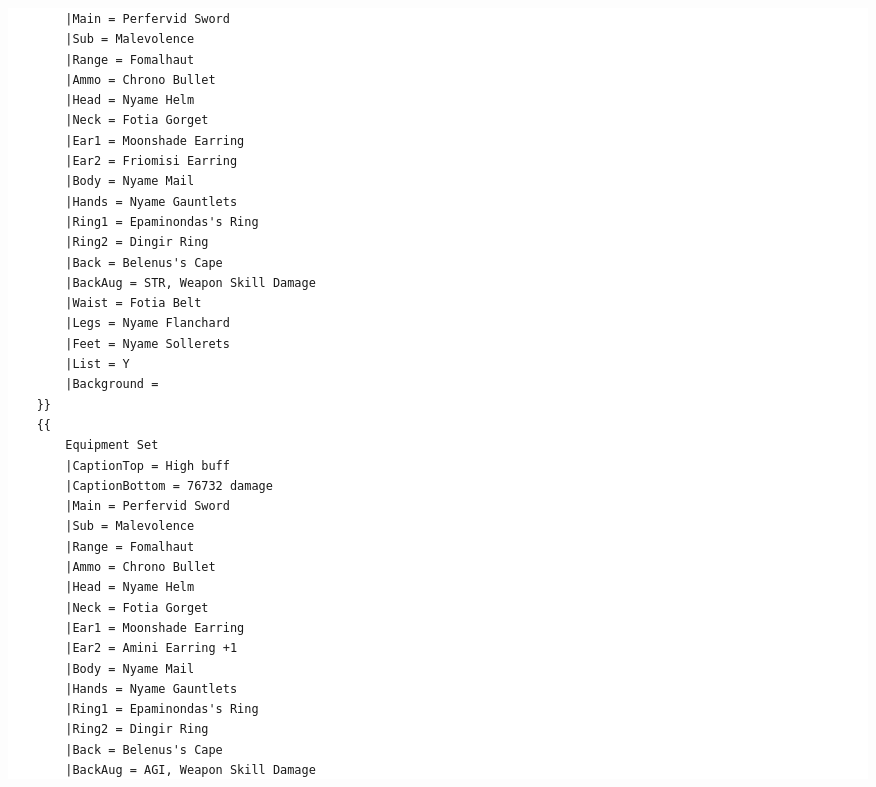             |Main = Perfervid Sword
            |Sub = Malevolence
            |Range = Fomalhaut
            |Ammo = Chrono Bullet
            |Head = Nyame Helm
            |Neck = Fotia Gorget
            |Ear1 = Moonshade Earring
            |Ear2 = Friomisi Earring
            |Body = Nyame Mail
            |Hands = Nyame Gauntlets
            |Ring1 = Epaminondas's Ring
            |Ring2 = Dingir Ring
            |Back = Belenus's Cape
            |BackAug = STR, Weapon Skill Damage
            |Waist = Fotia Belt
            |Legs = Nyame Flanchard
            |Feet = Nyame Sollerets
            |List = Y
            |Background =
        }}
        {{
            Equipment Set
            |CaptionTop = High buff
            |CaptionBottom = 76732 damage
            |Main = Perfervid Sword
            |Sub = Malevolence
            |Range = Fomalhaut
            |Ammo = Chrono Bullet
            |Head = Nyame Helm
            |Neck = Fotia Gorget
            |Ear1 = Moonshade Earring
            |Ear2 = Amini Earring +1
            |Body = Nyame Mail
            |Hands = Nyame Gauntlets
            |Ring1 = Epaminondas's Ring
            |Ring2 = Dingir Ring
            |Back = Belenus's Cape
            |BackAug = AGI, Weapon Skill Damage